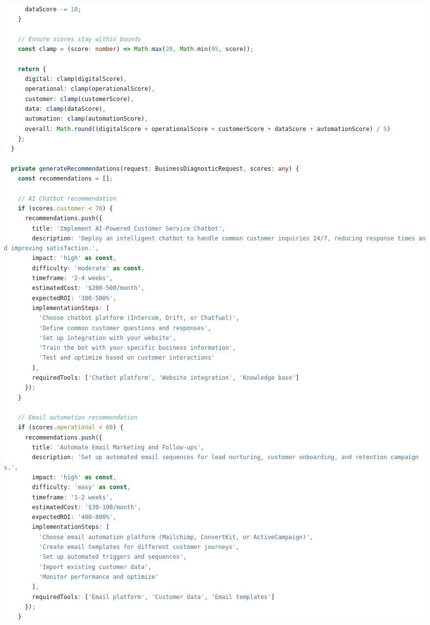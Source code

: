 ```typescript
      dataScore -= 10;
    }

    // Ensure scores stay within bounds
    const clamp = (score: number) => Math.max(20, Math.min(95, score));

    return {
      digital: clamp(digitalScore),
      operational: clamp(operationalScore),
      customer: clamp(customerScore),
      data: clamp(dataScore),
      automation: clamp(automationScore),
      overall: Math.round((digitalScore + operationalScore + customerScore + dataScore + automationScore) / 5)
    };
  }

  private generateRecommendations(request: BusinessDiagnosticRequest, scores: any) {
    const recommendations = [];

    // AI Chatbot recommendation
    if (scores.customer < 70) {
      recommendations.push({
        title: 'Implement AI-Powered Customer Service Chatbot',
        description: 'Deploy an intelligent chatbot to handle common customer inquiries 24/7, reducing response times and improving satisfaction.',
        impact: 'high' as const,
        difficulty: 'moderate' as const,
        timeframe: '2-4 weeks',
        estimatedCost: '$200-500/month',
        expectedROI: '300-500%',
        implementationSteps: [
          'Choose chatbot platform (Intercom, Drift, or Chatfuel)',
          'Define common customer questions and responses',
          'Set up integration with your website',
          'Train the bot with your specific business information',
          'Test and optimize based on customer interactions'
        ],
        requiredTools: ['Chatbot platform', 'Website integration', 'Knowledge base']
      });
    }

    // Email automation recommendation
    if (scores.operational < 60) {
      recommendations.push({
        title: 'Automate Email Marketing and Follow-ups',
        description: 'Set up automated email sequences for lead nurturing, customer onboarding, and retention campaigns.',
        impact: 'high' as const,
        difficulty: 'easy' as const,
        timeframe: '1-2 weeks',
        estimatedCost: '$30-100/month',
        expectedROI: '400-800%',
        implementationSteps: [
          'Choose email automation platform (Mailchimp, ConvertKit, or ActiveCampaign)',
          'Create email templates for different customer journeys',
          'Set up automated triggers and sequences',
          'Import existing customer data',
          'Monitor performance and optimize'
        ],
        requiredTools: ['Email platform', 'Customer data', 'Email templates']
      });
    }
```